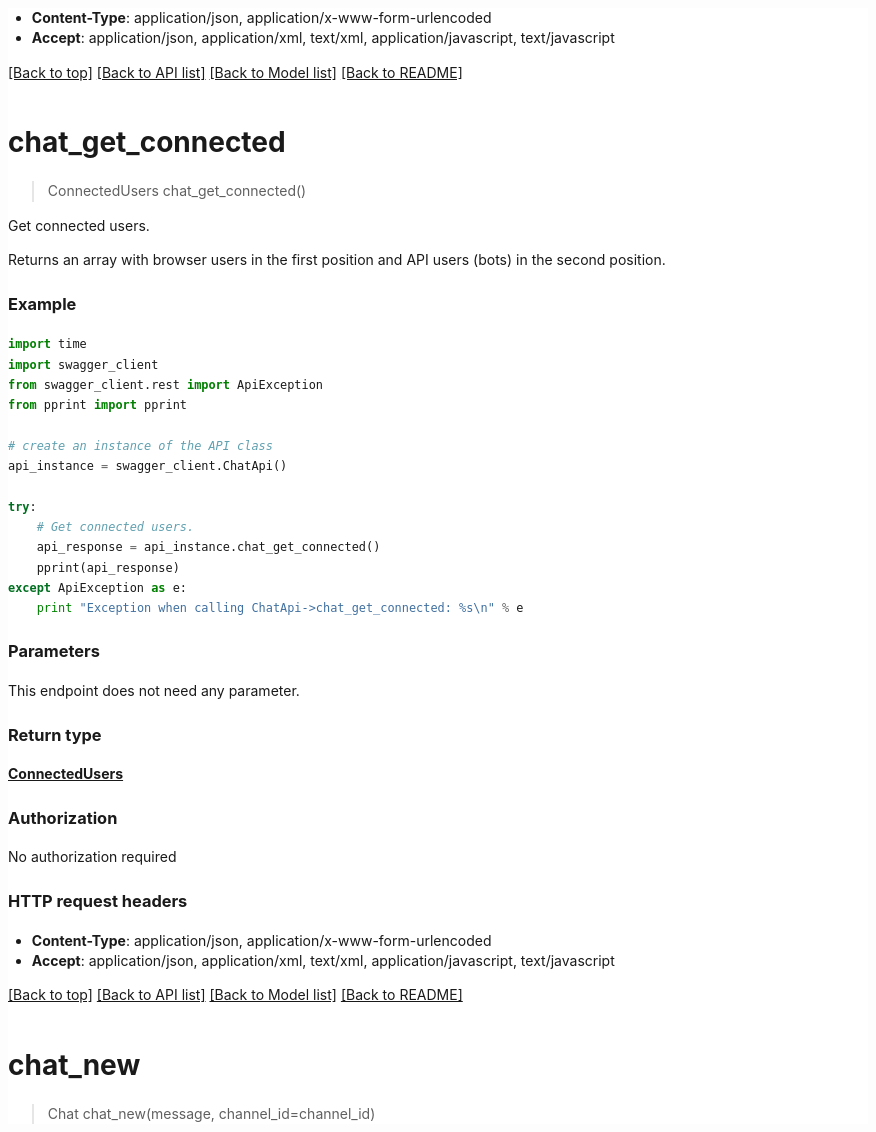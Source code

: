  - **Content-Type**: application/json, application/x-www-form-urlencoded
 - **Accept**: application/json, application/xml, text/xml, application/javascript, text/javascript

[[Back to top]](#) [[Back to API list]](../README.md#documentation-for-api-endpoints) [[Back to Model list]](../README.md#documentation-for-models) [[Back to README]](../README.md)

# **chat_get_connected**
> ConnectedUsers chat_get_connected()

Get connected users.

Returns an array with browser users in the first position and API users (bots) in the second position.

### Example 
```python
import time
import swagger_client
from swagger_client.rest import ApiException
from pprint import pprint

# create an instance of the API class
api_instance = swagger_client.ChatApi()

try: 
    # Get connected users.
    api_response = api_instance.chat_get_connected()
    pprint(api_response)
except ApiException as e:
    print "Exception when calling ChatApi->chat_get_connected: %s\n" % e
```

### Parameters
This endpoint does not need any parameter.

### Return type

[**ConnectedUsers**](ConnectedUsers.md)

### Authorization

No authorization required

### HTTP request headers

 - **Content-Type**: application/json, application/x-www-form-urlencoded
 - **Accept**: application/json, application/xml, text/xml, application/javascript, text/javascript

[[Back to top]](#) [[Back to API list]](../README.md#documentation-for-api-endpoints) [[Back to Model list]](../README.md#documentation-for-models) [[Back to README]](../README.md)

# **chat_new**
> Chat chat_new(message, channel_id=channel_id)
